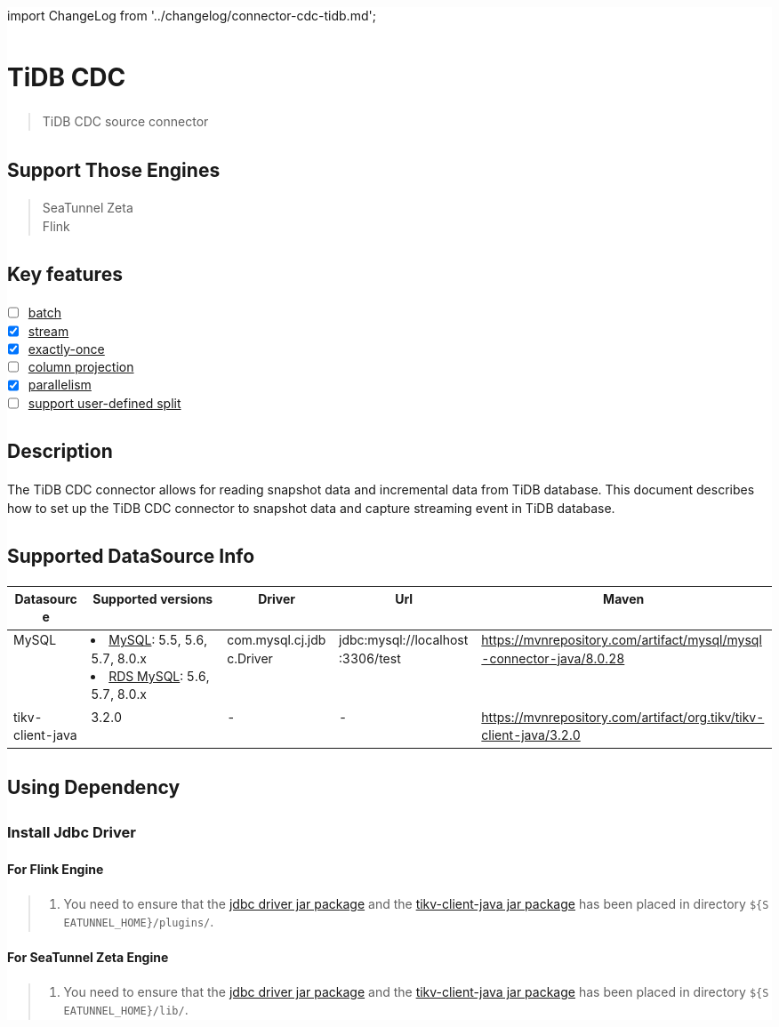 import ChangeLog from '../changelog/connector-cdc-tidb.md';

# TiDB CDC

> TiDB CDC source connector

## Support Those Engines

> SeaTunnel Zeta<br/>
> Flink <br/>

## Key features

- [ ] [batch](../../concept/connector-v2-features.md)
- [x] [stream](../../concept/connector-v2-features.md)
- [x] [exactly-once](../../concept/connector-v2-features.md)
- [ ] [column projection](../../concept/connector-v2-features.md)
- [x] [parallelism](../../concept/connector-v2-features.md)
- [ ] [support user-defined split](../../concept/connector-v2-features.md)

## Description

The TiDB CDC connector allows for reading snapshot data and incremental data from TiDB database. This document
describes how to set up the TiDB CDC connector to snapshot data and capture streaming event in TiDB database.

## Supported DataSource Info

| Datasource       | Supported versions                                                                                                                                   | Driver                   | Url                              | Maven                                                                |
|------------------|------------------------------------------------------------------------------------------------------------------------------------------------------|--------------------------|----------------------------------|----------------------------------------------------------------------|
| MySQL            | <li> [MySQL](https://dev.mysql.com/doc): 5.5, 5.6, 5.7, 8.0.x </li><li> [RDS MySQL](https://www.aliyun.com/product/rds/mysql): 5.6, 5.7, 8.0.x </li> | com.mysql.cj.jdbc.Driver | jdbc:mysql://localhost:3306/test | https://mvnrepository.com/artifact/mysql/mysql-connector-java/8.0.28 |
| tikv-client-java | 3.2.0                                                                                                                                                | -                        | -                                | https://mvnrepository.com/artifact/org.tikv/tikv-client-java/3.2.0   |

## Using Dependency

### Install Jdbc Driver

#### For Flink Engine

> 1. You need to ensure that the [jdbc driver jar package](https://mvnrepository.com/artifact/mysql/mysql-connector-java) and the [tikv-client-java jar package](https://mvnrepository.com/artifact/org.tikv/tikv-client-java/3.2.0) has been placed in directory `${SEATUNNEL_HOME}/plugins/`.

#### For SeaTunnel Zeta Engine

> 1. You need to ensure that the [jdbc driver jar package](https://mvnrepository.com/artifact/mysql/mysql-connector-java) and the [tikv-client-java jar package](https://mvnrepository.com/artifact/org.tikv/tikv-client-java/3.2.0) has been placed in directory `${SEATUNNEL_HOME}/lib/`.
